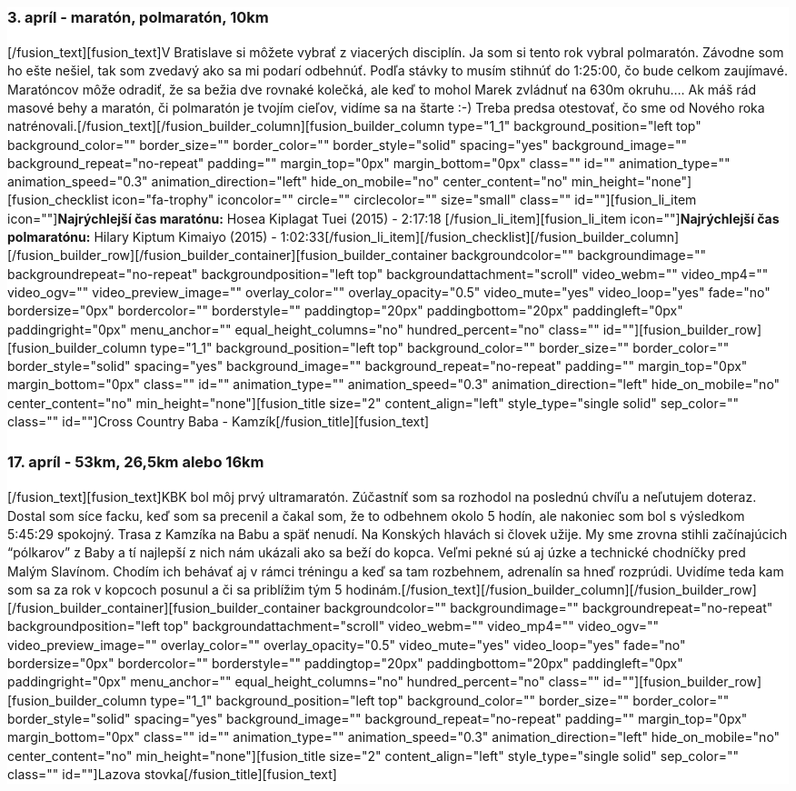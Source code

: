 ### 3\. apríl - maratón, polmaratón, 10km

\[/fusion\_text\]\[fusion\_text\]V Bratislave si môžete vybrať z viacerých disciplín. Ja som si tento rok vybral polmaratón. Závodne som ho ešte nešiel, tak som zvedavý ako sa mi podarí odbehnúť. Podľa stávky to musím stihnúť do 1:25:00, čo bude celkom zaujímavé. Maratóncov môže odradiť, že sa bežia dve rovnaké kolečká, ale keď to mohol Marek zvládnuť na 630m okruhu…. Ak máš rád masové behy a maratón, či polmaratón je tvojím cieľov, vidíme sa na štarte :-) Treba predsa otestovať, čo sme od Nového roka natrénovali.\[/fusion\_text\]\[/fusion\_builder\_column\]\[fusion\_builder\_column type="1\_1" background\_position="left top" background\_color="" border\_size="" border\_color="" border\_style="solid" spacing="yes" background\_image="" background\_repeat="no-repeat" padding="" margin\_top="0px" margin\_bottom="0px" class="" id="" animation\_type="" animation\_speed="0.3" animation\_direction="left" hide\_on\_mobile="no" center\_content="no" min\_height="none"\]\[fusion\_checklist icon="fa-trophy" iconcolor="" circle="" circlecolor="" size="small" class="" id=""\]\[fusion\_li\_item icon=""\]**Najrýchlejší čas maratónu:** Hosea Kiplagat Tuei (2015) - 2:17:18 \[/fusion\_li\_item\]\[fusion\_li\_item icon=""\]**Najrýchlejší čas polmaratónu:** Hilary Kiptum Kimaiyo (2015) - 1:02:33\[/fusion\_li\_item\]\[/fusion\_checklist\]\[/fusion\_builder\_column\]\[/fusion\_builder\_row\]\[/fusion\_builder\_container\]\[fusion\_builder\_container backgroundcolor="" backgroundimage="" backgroundrepeat="no-repeat" backgroundposition="left top" backgroundattachment="scroll" video\_webm="" video\_mp4="" video\_ogv="" video\_preview\_image="" overlay\_color="" overlay\_opacity="0.5" video\_mute="yes" video\_loop="yes" fade="no" bordersize="0px" bordercolor="" borderstyle="" paddingtop="20px" paddingbottom="20px" paddingleft="0px" paddingright="0px" menu\_anchor="" equal\_height\_columns="no" hundred\_percent="no" class="" id=""\]\[fusion\_builder\_row\]\[fusion\_builder\_column type="1\_1" background\_position="left top" background\_color="" border\_size="" border\_color="" border\_style="solid" spacing="yes" background\_image="" background\_repeat="no-repeat" padding="" margin\_top="0px" margin\_bottom="0px" class="" id="" animation\_type="" animation\_speed="0.3" animation\_direction="left" hide\_on\_mobile="no" center\_content="no" min\_height="none"\]\[fusion\_title size="2" content\_align="left" style\_type="single solid" sep\_color="" class="" id=""\]Cross Country Baba - Kamzík\[/fusion\_title\]\[fusion\_text\]

### 17\. apríl - 53km, 26,5km alebo 16km

\[/fusion\_text\]\[fusion\_text\]KBK bol môj prvý ultramaratón. Zúčastníť som sa rozhodol na poslednú chvíľu a neľutujem doteraz. Dostal som síce facku, keď som sa precenil a čakal som, že to odbehnem okolo 5 hodín, ale nakoniec som bol s výsledkom 5:45:29 spokojný. Trasa z Kamzíka na Babu a späť nenudí. Na Konských hlavách si človek užije. My sme zrovna stihli začínajúcich “pólkarov” z Baby a tí najlepší z nich nám ukázali ako sa beží do kopca. Veľmi pekné sú aj úzke a technické chodníčky pred Malým Slavínom. Chodím ich behávať aj v rámci tréningu a keď sa tam rozbehnem, adrenalín sa hneď rozprúdi. Uvidíme teda kam som sa za rok v kopcoch posunul a či sa priblížim tým 5 hodinám.\[/fusion\_text\]\[/fusion\_builder\_column\]\[/fusion\_builder\_row\]\[/fusion\_builder\_container\]\[fusion\_builder\_container backgroundcolor="" backgroundimage="" backgroundrepeat="no-repeat" backgroundposition="left top" backgroundattachment="scroll" video\_webm="" video\_mp4="" video\_ogv="" video\_preview\_image="" overlay\_color="" overlay\_opacity="0.5" video\_mute="yes" video\_loop="yes" fade="no" bordersize="0px" bordercolor="" borderstyle="" paddingtop="20px" paddingbottom="20px" paddingleft="0px" paddingright="0px" menu\_anchor="" equal\_height\_columns="no" hundred\_percent="no" class="" id=""\]\[fusion\_builder\_row\]\[fusion\_builder\_column type="1\_1" background\_position="left top" background\_color="" border\_size="" border\_color="" border\_style="solid" spacing="yes" background\_image="" background\_repeat="no-repeat" padding="" margin\_top="0px" margin\_bottom="0px" class="" id="" animation\_type="" animation\_speed="0.3" animation\_direction="left" hide\_on\_mobile="no" center\_content="no" min\_height="none"\]\[fusion\_title size="2" content\_align="left" style\_type="single solid" sep\_color="" class="" id=""\]Lazova stovka\[/fusion\_title\]\[fusion\_text\]
